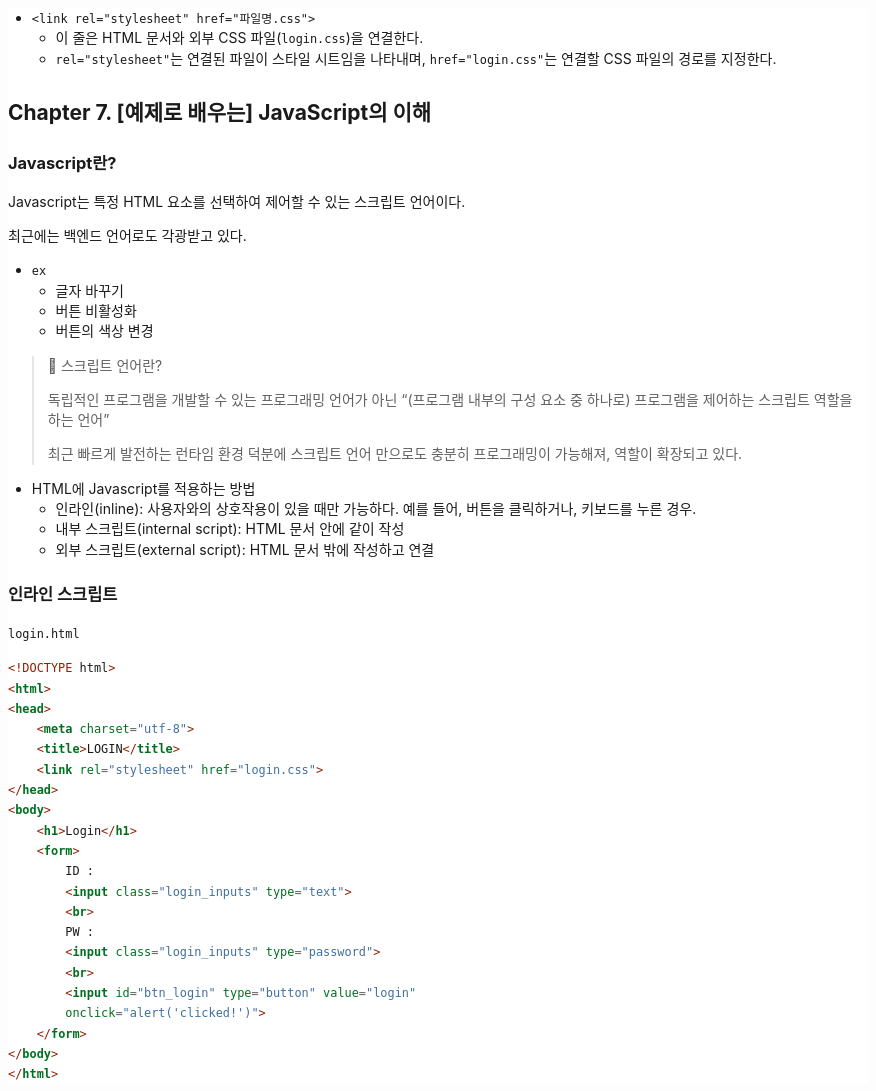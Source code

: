 - `<link rel="stylesheet" href="파일명.css">`
    - 이 줄은 HTML 문서와 외부 CSS 파일(`login.css`)을 연결한다.
    - `rel="stylesheet"`는 연결된 파일이 스타일 시트임을 나타내며, `href="login.css"`는 연결할 CSS 파일의 경로를 지정한다.

## Chapter 7. [예제로 배우는] JavaScript의 이해

### Javascript란?

Javascript는 특정 HTML 요소를 선택하여 제어할 수 있는 스크립트 언어이다.

최근에는 백엔드 언어로도 각광받고 있다.

- `ex`
    - 글자 바꾸기
    - 버튼 비활성화
    - 버튼의 색상 변경

<blockquote>
📖 스크립트 언어란?

독립적인 프로그램을 개발할 수 있는 프로그래밍 언어가 아닌 “(프로그램 내부의 구성 요소 중 하나로) 프로그램을 제어하는 스크립트 역할을 하는 언어”

최근 빠르게 발전하는 런타임 환경 덕분에 스크립트 언어 만으로도 충분히 프로그래밍이 가능해져, 역할이 확장되고 있다.

</blockquote>

- HTML에 Javascript를 적용하는 방법
    - 인라인(inline): 사용자와의 상호작용이 있을 때만 가능하다. 예를 들어, 버튼을 클릭하거나, 키보드를 누른 경우.
    - 내부 스크립트(internal script): HTML 문서 안에 같이 작성
    - 외부 스크립트(external script): HTML 문서 밖에 작성하고 연결

### 인라인 스크립트

`login.html`

```html
<!DOCTYPE html>
<html>
<head>
    <meta charset="utf-8">
    <title>LOGIN</title>
    <link rel="stylesheet" href="login.css">
</head>
<body>
    <h1>Login</h1>
    <form>
        ID :
        <input class="login_inputs" type="text">
        <br>
        PW : 
        <input class="login_inputs" type="password">
        <br>
        <input id="btn_login" type="button" value="login"
        onclick="alert('clicked!')">
    </form>
</body>
</html>
```
